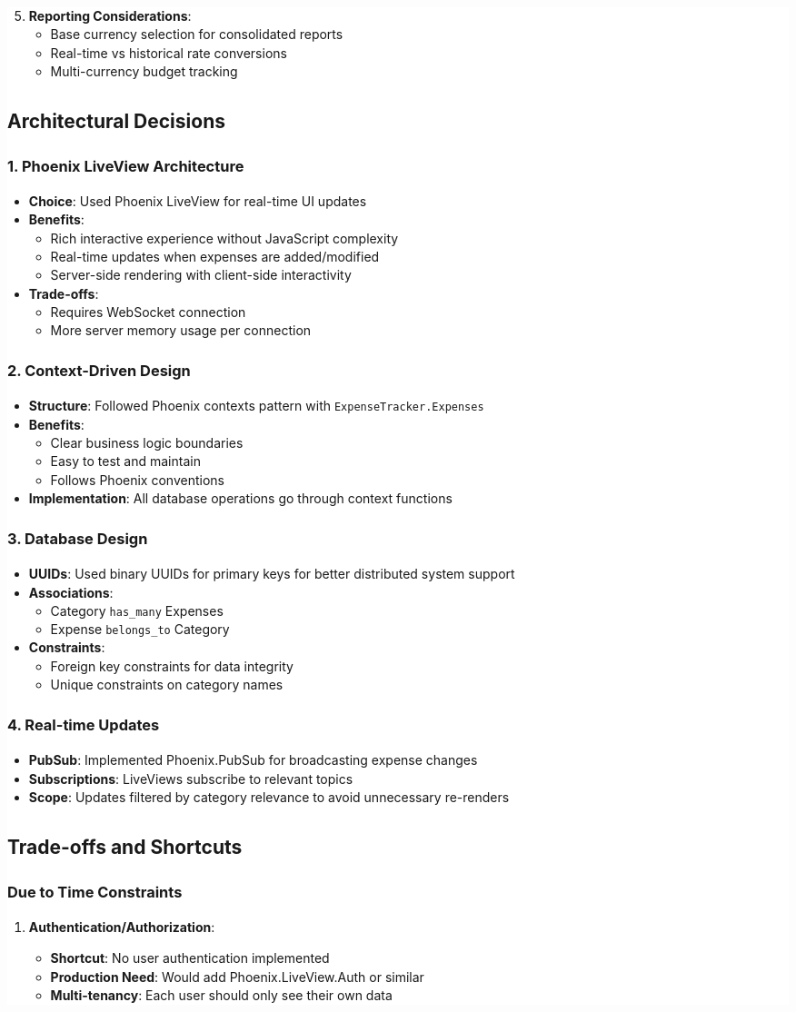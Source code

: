 5. **Reporting Considerations**:
   - Base currency selection for consolidated reports
   - Real-time vs historical rate conversions
   - Multi-currency budget tracking

## Architectural Decisions

### 1. Phoenix LiveView Architecture

- **Choice**: Used Phoenix LiveView for real-time UI updates
- **Benefits**:
  - Rich interactive experience without JavaScript complexity
  - Real-time updates when expenses are added/modified
  - Server-side rendering with client-side interactivity
- **Trade-offs**:
  - Requires WebSocket connection
  - More server memory usage per connection

### 2. Context-Driven Design

- **Structure**: Followed Phoenix contexts pattern with `ExpenseTracker.Expenses`
- **Benefits**:
  - Clear business logic boundaries
  - Easy to test and maintain
  - Follows Phoenix conventions
- **Implementation**: All database operations go through context functions

### 3. Database Design

- **UUIDs**: Used binary UUIDs for primary keys for better distributed system support
- **Associations**:
  - Category `has_many` Expenses
  - Expense `belongs_to` Category
- **Constraints**:
  - Foreign key constraints for data integrity
  - Unique constraints on category names

### 4. Real-time Updates

- **PubSub**: Implemented Phoenix.PubSub for broadcasting expense changes
- **Subscriptions**: LiveViews subscribe to relevant topics
- **Scope**: Updates filtered by category relevance to avoid unnecessary re-renders

## Trade-offs and Shortcuts

### Due to Time Constraints

1. **Authentication/Authorization**:

   - **Shortcut**: No user authentication implemented
   - **Production Need**: Would add Phoenix.LiveView.Auth or similar
   - **Multi-tenancy**: Each user should only see their own data
